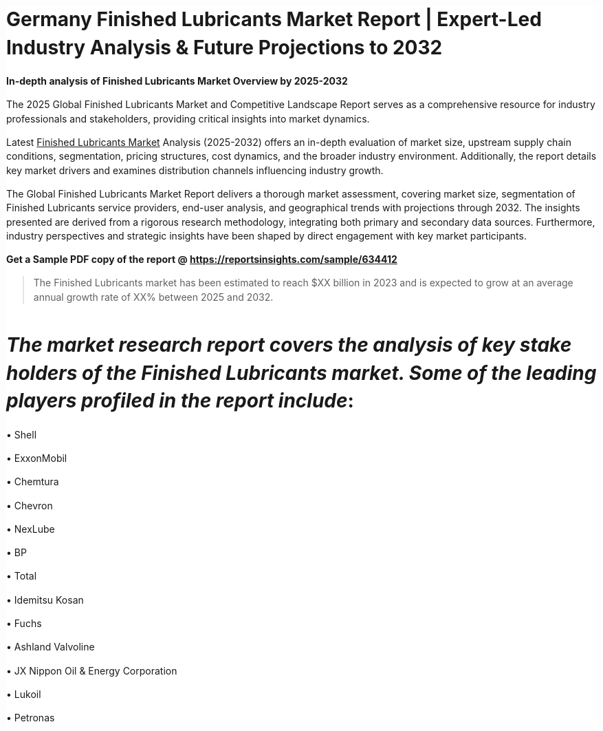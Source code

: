 # Germany Finished Lubricants Market Report | Expert-Led Industry Analysis & Future Projections to 2032

<strong>In-depth analysis of Finished Lubricants Market Overview by 2025-2032</strong></p>

The 2025 Global Finished Lubricants Market and Competitive Landscape Report serves as a comprehensive resource for industry professionals and stakeholders, providing critical insights into market dynamics.

Latest <a href=https://www.reportsinsights.com/sample/634412>Finished Lubricants Market</a> Analysis (2025-2032) offers an in-depth evaluation of market size, upstream supply chain conditions, segmentation, pricing structures, cost dynamics, and the broader industry environment. Additionally, the report details key market drivers and examines distribution channels influencing industry growth.

The Global Finished Lubricants Market Report delivers a thorough market assessment, covering market size, segmentation of Finished Lubricants service providers, end-user analysis, and geographical trends with projections through 2032. The insights presented are derived from a rigorous research methodology, integrating both primary and secondary data sources. Furthermore, industry perspectives and strategic insights have been shaped by direct engagement with key market participants.

<strong>Get a Sample PDF copy of the report @ <a href=https://reportsinsights.com/sample/634412>https://reportsinsights.com/sample/634412</a></strong>

<blockquote class=""article-editor-content__blockquote"">The Finished Lubricants market has been estimated to reach $XX billion in 2023 and is expected to grow at an average annual growth rate of XX% between 2025 and 2032.</blockquote>

# <strong><em>The market research report covers the analysis of key stake holders of the Finished Lubricants market. Some of the leading players profiled in the report include</em></strong>: 

• Shell 

• ExxonMobil 

• Chemtura 

• Chevron 

• NexLube 

• BP 

• Total 

• Idemitsu Kosan 

• Fuchs 

• Ashland Valvoline 

• JX Nippon Oil & Energy Corporation 

• Lukoil 

• Petronas 
